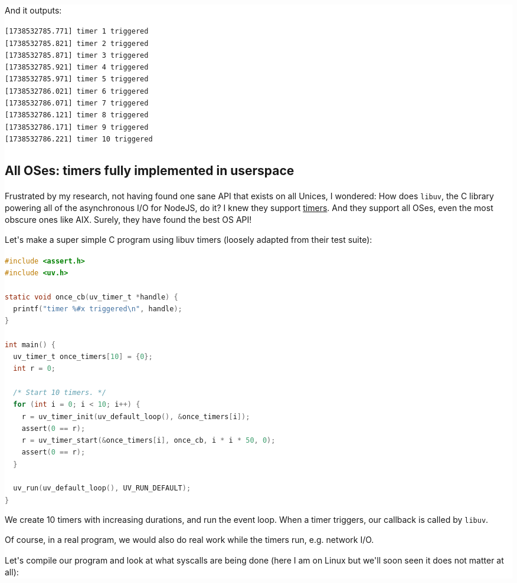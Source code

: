 And it outputs:

```
[1738532785.771] timer 1 triggered
[1738532785.821] timer 2 triggered
[1738532785.871] timer 3 triggered
[1738532785.921] timer 4 triggered
[1738532785.971] timer 5 triggered
[1738532786.021] timer 6 triggered
[1738532786.071] timer 7 triggered
[1738532786.121] timer 8 triggered
[1738532786.171] timer 9 triggered
[1738532786.221] timer 10 triggered
```

## All OSes: timers fully implemented in userspace

Frustrated by my research, not having found one sane API that exists on all Unices, I wondered: How does `libuv`, the C library powering all of the asynchronous I/O for NodeJS, do it? I knew they support [timers](https://docs.libuv.org/en/v1.x/timer.html). And they support all OSes, even the most obscure ones like AIX. Surely, they have found the best OS API!

Let's make a super simple C program using libuv timers (loosely adapted from their test suite):

```c
#include <assert.h>
#include <uv.h>

static void once_cb(uv_timer_t *handle) {
  printf("timer %#x triggered\n", handle);
}

int main() {
  uv_timer_t once_timers[10] = {0};
  int r = 0;

  /* Start 10 timers. */
  for (int i = 0; i < 10; i++) {
    r = uv_timer_init(uv_default_loop(), &once_timers[i]);
    assert(0 == r);
    r = uv_timer_start(&once_timers[i], once_cb, i * i * 50, 0);
    assert(0 == r);
  }

  uv_run(uv_default_loop(), UV_RUN_DEFAULT);
}
```

We create 10 timers with increasing durations, and run the event loop. When a timer triggers, our callback is called by `libuv`.

Of course, in a real program, we would also do real work while the timers run, e.g. network I/O.

Let's compile our program and look at what syscalls are being done (here I am on Linux but we'll soon seen it does not matter at all):


[^1]: Do not recommend using in non-trivial programs.
[^2]: Not always enabled.
